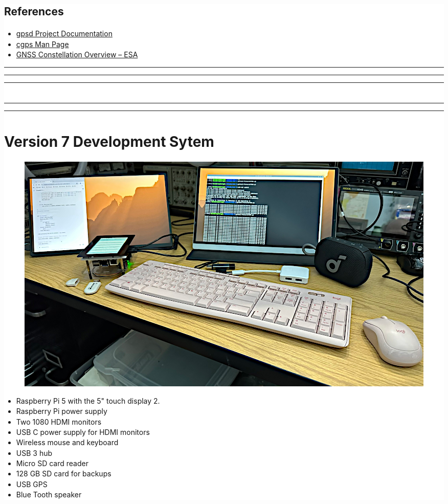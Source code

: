 
## References

- [gpsd Project Documentation](https://gpsd.gitlab.io/gpsd/)
- [cgps Man Page](https://linux.die.net/man/1/cgps)
- [GNSS Constellation Overview – ESA](https://www.esa.int/Applications/Navigation/Galileo/GNSS_overview)

---

<HR>
<HR>

# 

<HR>
<HR>

# Version 7 Development Sytem 

</P> 
<p align="center"> <img width="780" height="439" src="/Images/V7dev.png">
</p>

+ Raspberry Pi 5 with the 5" touch display 2.
+ Raspberry Pi power supply
+ Two 1080 HDMI monitors
+ USB C power supply for HDMI monitors
+ Wireless mouse and keyboard
+ USB 3 hub
+ Micro SD card reader
+ 128 GB SD card for backups
+ USB GPS
+ Blue Tooth speaker
